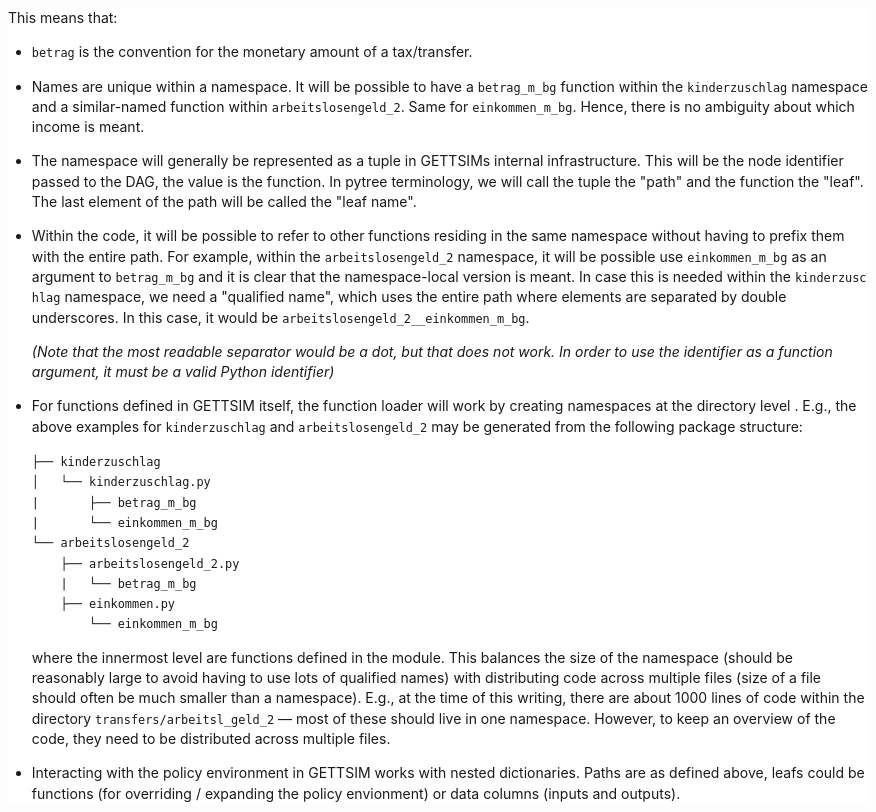    This means that:

   - `betrag` is the convention for the monetary amount of a tax/transfer.

   - Names are unique within a namespace. It will be possible to have a `betrag_m_bg`
     function within the `kinderzuschlag` namespace and a similar-named function within
     `arbeitslosengeld_2`. Same for `einkommen_m_bg`. Hence, there is no ambiguity about
     which income is meant.

   - The namespace will generally be represented as a tuple in GETTSIMs internal
     infrastructure. This will be the node identifier passed to the DAG, the value is
     the function. In pytree terminology, we will call the tuple the "path" and the
     function the "leaf". The last element of the path will be called the "leaf name".

   - Within the code, it will be possible to refer to other functions residing in the
     same namespace without having to prefix them with the entire path. For example,
     within the `arbeitslosengeld_2` namespace, it will be possible use `einkommen_m_bg`
     as an argument to `betrag_m_bg` and it is clear that the namespace-local version is
     meant. In case this is needed within the `kinderzuschlag` namespace, we need a
     "qualified name", which uses the entire path where elements are separated by double
     underscores. In this case, it would be `arbeitslosengeld_2__einkommen_m_bg`.

     _(Note that the most readable separator would be a dot, but that does not work. In
     order to use the identifier as a function argument, it must be a valid Python
     identifier)_

   - For functions defined in GETTSIM itself, the function loader will work by creating
     namespaces at the directory level . E.g., the above examples for `kinderzuschlag`
     and `arbeitslosengeld_2` may be generated from the following package structure:

     ```
     ├── kinderzuschlag
     │   └── kinderzuschlag.py
     |       ├── betrag_m_bg
     |       └── einkommen_m_bg
     └── arbeitslosengeld_2
         ├── arbeitslosengeld_2.py
         |   └── betrag_m_bg
         ├── einkommen.py
             └── einkommen_m_bg
     ```

     where the innermost level are functions defined in the module. This balances the
     size of the namespace (should be reasonably large to avoid having to use lots of
     qualified names) with distributing code across multiple files (size of a file
     should often be much smaller than a namespace). E.g., at the time of this writing,
     there are about 1000 lines of code within the directory `transfers/arbeitsl_geld_2`
     — most of these should live in one namespace. However, to keep an overview of the
     code, they need to be distributed across multiple files.

   - Interacting with the policy environment in GETTSIM works with nested dictionaries.
     Paths are as defined above, leafs could be functions (for overriding / expanding
     the policy envionment) or data columns (inputs and outputs).
